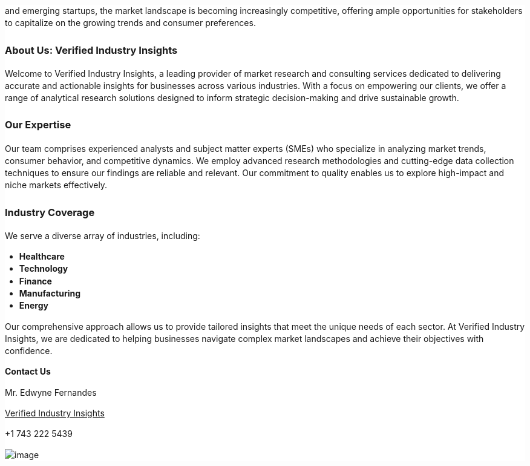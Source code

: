 and emerging startups, the market landscape is becoming increasingly competitive, offering ample opportunities for stakeholders to capitalize on the growing trends and consumer preferences.</p><h3>About Us: Verified Industry Insights</h3><p>Welcome to Verified Industry Insights, a leading provider of market research and consulting services dedicated to delivering accurate and actionable insights for businesses across various industries. With a focus on empowering our clients, we offer a range of analytical research solutions designed to inform strategic decision-making and drive sustainable growth.</p><h3>Our Expertise</h3><p>Our team comprises experienced analysts and subject matter experts (SMEs) who specialize in analyzing market trends, consumer behavior, and competitive dynamics. We employ advanced research methodologies and cutting-edge data collection techniques to ensure our findings are reliable and relevant. Our commitment to quality enables us to explore high-impact and niche markets effectively.</p><h3>Industry Coverage</h3><p>We serve a diverse array of industries, including:</p><ul><li><strong>Healthcare</strong></li><li><strong>Technology</strong></li><li><strong>Finance</strong></li><li><strong>Manufacturing</strong></li><li><strong>Energy</strong></li></ul><p>Our comprehensive approach allows us to provide tailored insights that meet the unique needs of each sector. At Verified Industry Insights, we are dedicated to helping businesses navigate complex market landscapes and achieve their objectives with confidence.</p><p><strong>Contact Us</strong></p><p>Mr. Edwyne Fernandes</p><p><a href="https://www.verifiedindustryinsights.com/">Verified Industry Insights</a></p><p>+1 743 222 5439</p>
![image](https://github.com/user-attachments/assets/709e2fbd-6154-47b6-96fe-93aea46752ce)
